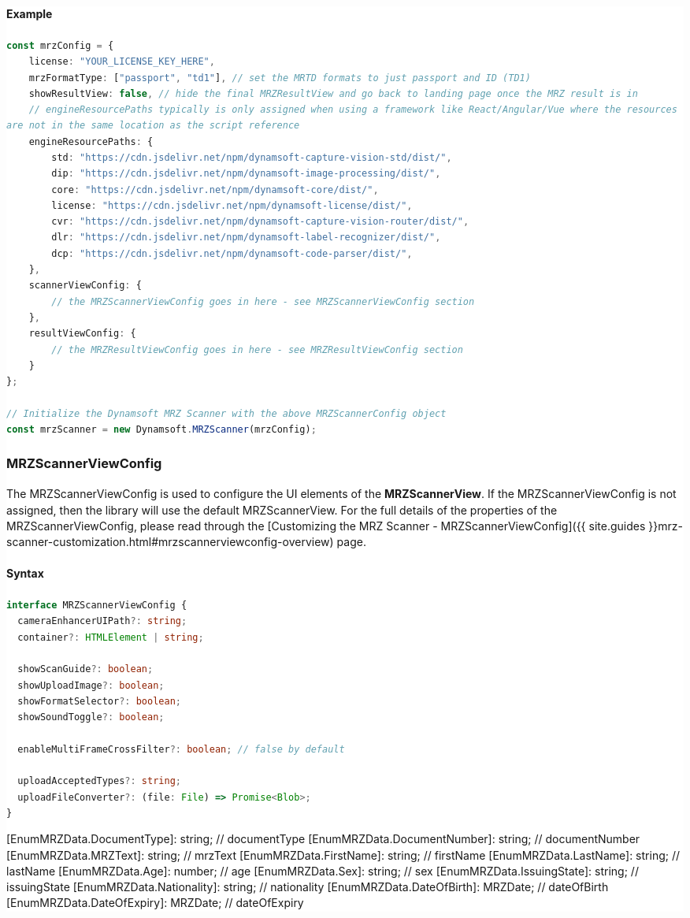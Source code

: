 #### Example

```ts
const mrzConfig = {
    license: "YOUR_LICENSE_KEY_HERE",
    mrzFormatType: ["passport", "td1"], // set the MRTD formats to just passport and ID (TD1)
    showResultView: false, // hide the final MRZResultView and go back to landing page once the MRZ result is in
    // engineResourcePaths typically is only assigned when using a framework like React/Angular/Vue where the resources are not in the same location as the script reference 
    engineResourcePaths: {
        std: "https://cdn.jsdelivr.net/npm/dynamsoft-capture-vision-std/dist/",
        dip: "https://cdn.jsdelivr.net/npm/dynamsoft-image-processing/dist/",
        core: "https://cdn.jsdelivr.net/npm/dynamsoft-core/dist/",
        license: "https://cdn.jsdelivr.net/npm/dynamsoft-license/dist/",
        cvr: "https://cdn.jsdelivr.net/npm/dynamsoft-capture-vision-router/dist/",
        dlr: "https://cdn.jsdelivr.net/npm/dynamsoft-label-recognizer/dist/",
        dcp: "https://cdn.jsdelivr.net/npm/dynamsoft-code-parser/dist/",
    },
    scannerViewConfig: {
        // the MRZScannerViewConfig goes in here - see MRZScannerViewConfig section
    },
    resultViewConfig: {
        // the MRZResultViewConfig goes in here - see MRZResultViewConfig section
    }
};

// Initialize the Dynamsoft MRZ Scanner with the above MRZScannerConfig object
const mrzScanner = new Dynamsoft.MRZScanner(mrzConfig);
```

### MRZScannerViewConfig

The MRZScannerViewConfig is used to configure the UI elements of the **MRZScannerView**. If the MRZScannerViewConfig is not assigned, then the library will use the default MRZScannerView. For the full details of the properties of the MRZScannerViewConfig, please read through the [Customizing the MRZ Scanner - MRZScannerViewConfig]({{ site.guides }}mrz-scanner-customization.html#mrzscannerviewconfig-overview) page.

#### Syntax

```ts
interface MRZScannerViewConfig {
  cameraEnhancerUIPath?: string;
  container?: HTMLElement | string;

  showScanGuide?: boolean;
  showUploadImage?: boolean;
  showFormatSelector?: boolean;
  showSoundToggle?: boolean;

  enableMultiFrameCrossFilter?: boolean; // false by default

  uploadAcceptedTypes?: string;
  uploadFileConverter?: (file: File) => Promise<Blob>;
}
```


  [EnumMRZData.DocumentType]: string; // documentType
  [EnumMRZData.DocumentNumber]: string; // documentNumber
  [EnumMRZData.MRZText]: string; // mrzText
  [EnumMRZData.FirstName]: string; // firstName
  [EnumMRZData.LastName]: string; // lastName
  [EnumMRZData.Age]: number; // age
  [EnumMRZData.Sex]: string; // sex
  [EnumMRZData.IssuingState]: string; // issuingState
  [EnumMRZData.Nationality]: string; // nationality
  [EnumMRZData.DateOfBirth]: MRZDate; // dateOfBirth
  [EnumMRZData.DateOfExpiry]: MRZDate; // dateOfExpiry